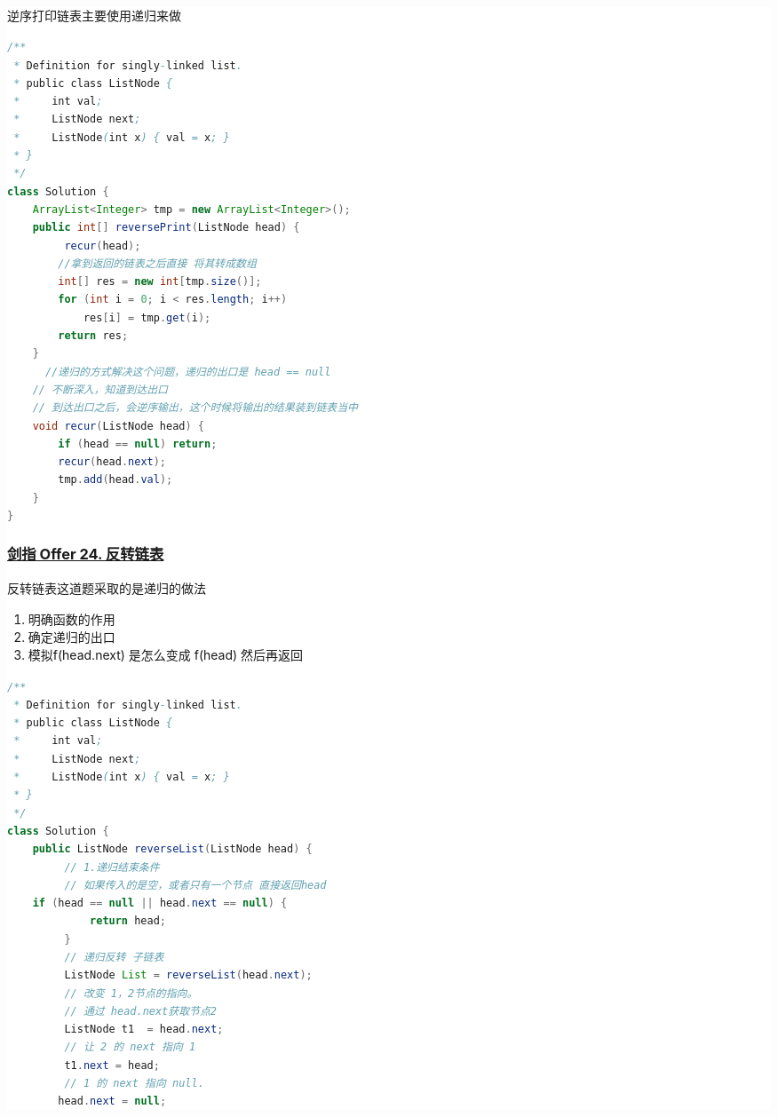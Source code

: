 逆序打印链表主要使用递归来做

```java
/**
 * Definition for singly-linked list.
 * public class ListNode {
 *     int val;
 *     ListNode next;
 *     ListNode(int x) { val = x; }
 * }
 */
class Solution {
    ArrayList<Integer> tmp = new ArrayList<Integer>();
    public int[] reversePrint(ListNode head) {
         recur(head);
        //拿到返回的链表之后直接 将其转成数组
        int[] res = new int[tmp.size()];
        for (int i = 0; i < res.length; i++)
            res[i] = tmp.get(i);
        return res;
    }
      //递归的方式解决这个问题，递归的出口是 head == null
    // 不断深入，知道到达出口
    // 到达出口之后，会逆序输出，这个时候将输出的结果装到链表当中
    void recur(ListNode head) {
        if (head == null) return;
        recur(head.next);
        tmp.add(head.val);
    }
}
```

### [剑指 Offer 24. 反转链表](https://leetcode.cn/problems/fan-zhuan-lian-biao-lcof/)

反转链表这道题采取的是递归的做法

1. 明确函数的作用
2. 确定递归的出口
3. 模拟f(head.next) 是怎么变成 f(head) 然后再返回 

```java
/**
 * Definition for singly-linked list.
 * public class ListNode {
 *     int val;
 *     ListNode next;
 *     ListNode(int x) { val = x; }
 * }
 */
class Solution {
    public ListNode reverseList(ListNode head) {
         // 1.递归结束条件
         // 如果传入的是空，或者只有一个节点 直接返回head
    if (head == null || head.next == null) {
             return head;
         }
         // 递归反转 子链表
         ListNode List = reverseList(head.next);
         // 改变 1，2节点的指向。
         // 通过 head.next获取节点2
         ListNode t1  = head.next;
         // 让 2 的 next 指向 1
         t1.next = head;
         // 1 的 next 指向 null.
        head.next = null;
```